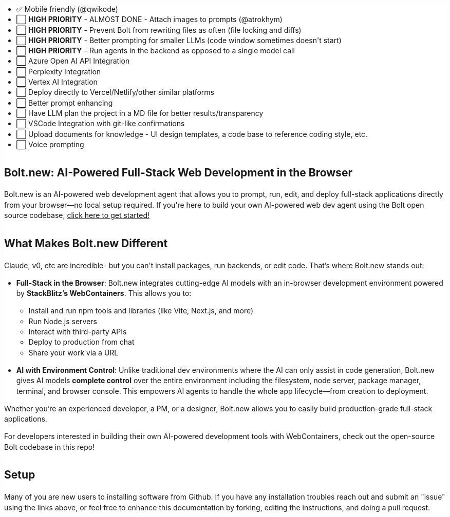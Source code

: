 - ✅ Mobile friendly (@qwikode)
- ⬜ **HIGH PRIORITY** - ALMOST DONE - Attach images to prompts (@atrokhym)
- ⬜ **HIGH PRIORITY** - Prevent Bolt from rewriting files as often (file locking and diffs)
- ⬜ **HIGH PRIORITY** - Better prompting for smaller LLMs (code window sometimes doesn't start)
- ⬜ **HIGH PRIORITY** - Run agents in the backend as opposed to a single model call
- ⬜ Azure Open AI API Integration
- ⬜ Perplexity Integration
- ⬜ Vertex AI Integration
- ⬜ Deploy directly to Vercel/Netlify/other similar platforms
- ⬜ Better prompt enhancing
- ⬜ Have LLM plan the project in a MD file for better results/transparency
- ⬜ VSCode Integration with git-like confirmations
- ⬜ Upload documents for knowledge - UI design templates, a code base to reference coding style, etc.
- ⬜ Voice prompting

## Bolt.new: AI-Powered Full-Stack Web Development in the Browser

Bolt.new is an AI-powered web development agent that allows you to prompt, run, edit, and deploy full-stack applications directly from your browser—no local setup required. If you're here to build your own AI-powered web dev agent using the Bolt open source codebase, [click here to get started!](./CONTRIBUTING.md)

## What Makes Bolt.new Different

Claude, v0, etc are incredible- but you can't install packages, run backends, or edit code. That’s where Bolt.new stands out:

- **Full-Stack in the Browser**: Bolt.new integrates cutting-edge AI models with an in-browser development environment powered by **StackBlitz’s WebContainers**. This allows you to:
  - Install and run npm tools and libraries (like Vite, Next.js, and more)
  - Run Node.js servers
  - Interact with third-party APIs
  - Deploy to production from chat
  - Share your work via a URL

- **AI with Environment Control**: Unlike traditional dev environments where the AI can only assist in code generation, Bolt.new gives AI models **complete control** over the entire  environment including the filesystem, node server, package manager, terminal, and browser console. This empowers AI agents to handle the whole app lifecycle—from creation to deployment.

Whether you’re an experienced developer, a PM, or a designer, Bolt.new allows you to easily build production-grade full-stack applications.

For developers interested in building their own AI-powered development tools with WebContainers, check out the open-source Bolt codebase in this repo!

## Setup

Many of you are new users to installing software from Github. If you have any installation troubles reach out and submit an "issue" using the links above, or feel free to enhance this documentation by forking, editing the instructions, and doing a pull request.
